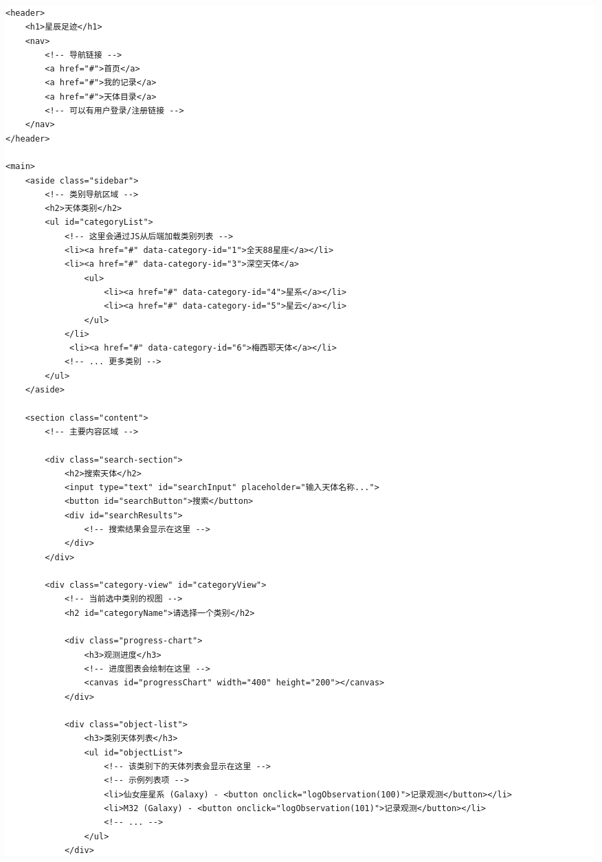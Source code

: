     <header>
        <h1>星辰足迹</h1>
        <nav>
            <!-- 导航链接 -->
            <a href="#">首页</a>
            <a href="#">我的记录</a>
            <a href="#">天体目录</a>
            <!-- 可以有用户登录/注册链接 -->
        </nav>
    </header>

    <main>
        <aside class="sidebar">
            <!-- 类别导航区域 -->
            <h2>天体类别</h2>
            <ul id="categoryList">
                <!-- 这里会通过JS从后端加载类别列表 -->
                <li><a href="#" data-category-id="1">全天88星座</a></li>
                <li><a href="#" data-category-id="3">深空天体</a>
                    <ul>
                        <li><a href="#" data-category-id="4">星系</a></li>
                        <li><a href="#" data-category-id="5">星云</a></li>
                    </ul>
                </li>
                 <li><a href="#" data-category-id="6">梅西耶天体</a></li>
                <!-- ... 更多类别 -->
            </ul>
        </aside>

        <section class="content">
            <!-- 主要内容区域 -->

            <div class="search-section">
                <h2>搜索天体</h2>
                <input type="text" id="searchInput" placeholder="输入天体名称...">
                <button id="searchButton">搜索</button>
                <div id="searchResults">
                    <!-- 搜索结果会显示在这里 -->
                </div>
            </div>

            <div class="category-view" id="categoryView">
                <!-- 当前选中类别的视图 -->
                <h2 id="categoryName">请选择一个类别</h2>

                <div class="progress-chart">
                    <h3>观测进度</h3>
                    <!-- 进度图表会绘制在这里 -->
                    <canvas id="progressChart" width="400" height="200"></canvas>
                </div>

                <div class="object-list">
                    <h3>类别天体列表</h3>
                    <ul id="objectList">
                        <!-- 该类别下的天体列表会显示在这里 -->
                        <!-- 示例列表项 -->
                        <li>仙女座星系 (Galaxy) - <button onclick="logObservation(100)">记录观测</button></li>
                        <li>M32 (Galaxy) - <button onclick="logObservation(101)">记录观测</button></li>
                        <!-- ... -->
                    </ul>
                </div>
